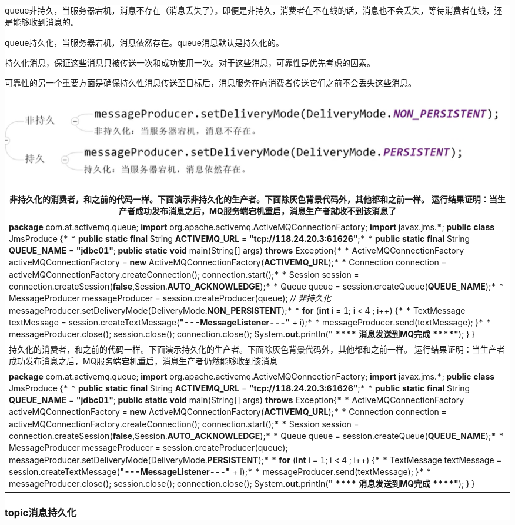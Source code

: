 queue非持久，当服务器宕机，消息不存在（消息丢失了）。即便是非持久，消费者在不在线的话，消息也不会丢失，等待消费者在线，还是能够收到消息的。

queue持久化，当服务器宕机，消息依然存在。queue消息默认是持久化的。

持久化消息，保证这些消息只被传送一次和成功使用一次。对于这些消息，可靠性是优先考虑的因素。

可靠性的另一个重要方面是确保持久性消息传送至目标后，消息服务在向消费者传送它们之前不会丢失这些消息。

![](media/e07dc49e1edc0d2443a32425aa7d1901.png)

| 非持久化的消费者，和之前的代码一样。下面演示非持久化的生产者。下面除灰色背景代码外，其他都和之前一样。 运行结果证明：当生产者成功发布消息之后，MQ服务端宕机重启，消息生产者就收不到该消息了                                                                                                                                                                                                                                                                                                                                                                                                                                                                                                                                                                                                                                                                                                                                                                                                                                                                                                                                                                                                                           |
|-----------------------------------------------------------------------------------------------------------------------------------------------------------------------------------------------------------------------------------------------------------------------------------------------------------------------------------------------------------------------------------------------------------------------------------------------------------------------------------------------------------------------------------------------------------------------------------------------------------------------------------------------------------------------------------------------------------------------------------------------------------------------------------------------------------------------------------------------------------------------------------------------------------------------------------------------------------------------------------------------------------------------------------------------------------------------------------------------------------------------------------------------------------------------------------------------------------------------|
| **package** com.at.activemq.queue;  **import** org.apache.activemq.ActiveMQConnectionFactory; **import** javax.jms.\*;  **public class** JmsProduce {* * **public static final** String **ACTIVEMQ_URL** = **"tcp://118.24.20.3:61626"**;* * **public static final** String **QUEUE_NAME** = **"jdbc01"**;   **public static void** main(String[] args) **throws** Exception{* * ActiveMQConnectionFactory activeMQConnectionFactory = **new** ActiveMQConnectionFactory(**ACTIVEMQ_URL**);* * Connection connection = activeMQConnectionFactory.createConnection();  connection.start();* * Session session = connection.createSession(**false**,Session.**AUTO_ACKNOWLEDGE**);* * Queue queue = session.createQueue(**QUEUE_NAME**);* * MessageProducer messageProducer = session.createProducer(queue);  *// 非持久化*  messageProducer.setDeliveryMode(DeliveryMode.**NON_PERSISTENT**);* * **for** (**int** i = 1; i \< 4 ; i++) {* * TextMessage textMessage = session.createTextMessage(**"---MessageListener---"** + i);* * messageProducer.send(textMessage);  }* * messageProducer.close();  session.close();  connection.close();  System.**out**.println(**" \*\*\*\* 消息发送到MQ完成 \*\*\*\*"**);  } } |
| 持久化的消费者，和之前的代码一样。下面演示持久化的生产者。下面除灰色背景代码外，其他都和之前一样。 运行结果证明：当生产者成功发布消息之后，MQ服务端宕机重启，消息生产者仍然能够收到该消息                                                                                                                                                                                                                                                                                                                                                                                                                                                                                                                                                                                                                                                                                                                                                                                                                                                                                                                                                                                                                             |
| **package** com.at.activemq.queue;  **import** org.apache.activemq.ActiveMQConnectionFactory; **import** javax.jms.\*;  **public class** JmsProduce {* * **public static final** String **ACTIVEMQ_URL** = **"tcp://118.24.20.3:61626"**;* * **public static final** String **QUEUE_NAME** = **"jdbc01"**;   **public static void** main(String[] args) **throws** Exception{* * ActiveMQConnectionFactory activeMQConnectionFactory = **new** ActiveMQConnectionFactory(**ACTIVEMQ_URL**);* * Connection connection = activeMQConnectionFactory.createConnection();  connection.start();* * Session session = connection.createSession(**false**,Session.**AUTO_ACKNOWLEDGE**);* * Queue queue = session.createQueue(**QUEUE_NAME**);* * MessageProducer messageProducer = session.createProducer(queue);  messageProducer.setDeliveryMode(DeliveryMode.**PERSISTENT**);* * **for** (**int** i = 1; i \< 4 ; i++) {* * TextMessage textMessage = session.createTextMessage(**"---MessageListener---"** + i);* * messageProducer.send(textMessage);  }* * messageProducer.close();  session.close();  connection.close();  System.**out**.println(**" \*\*\*\* 消息发送到MQ完成 \*\*\*\*"**);  } }                    |

### topic消息持久化
